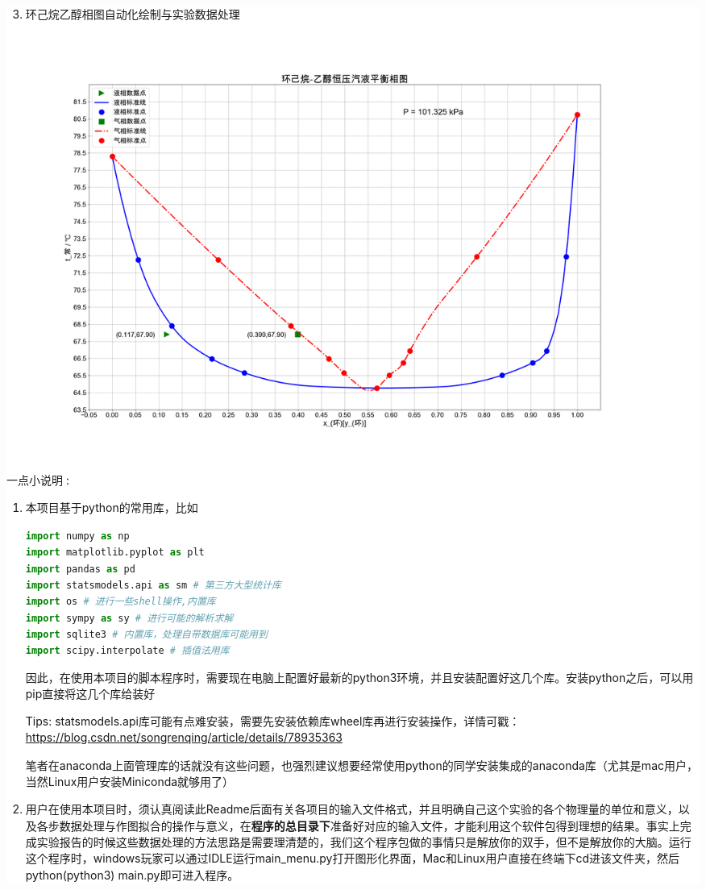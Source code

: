 3. 环己烷乙醇相图自动化绘制与实验数据处理
<img src="./images/eg_cy_al.png" style="zoom:80%;" />


一点小说明 :

1. 本项目基于python的常用库，比如

   ```python
   import numpy as np
   import matplotlib.pyplot as plt
   import pandas as pd
   import statsmodels.api as sm # 第三方大型统计库
   import os # 进行一些shell操作,内置库
   import sympy as sy # 进行可能的解析求解
   import sqlite3 # 内置库，处理自带数据库可能用到 
   import scipy.interpolate # 插值法用库
   ```

   因此，在使用本项目的脚本程序时，需要现在电脑上配置好最新的python3环境，并且安装配置好这几个库。安装python之后，可以用pip直接将这几个库给装好

   Tips: statsmodels.api库可能有点难安装，需要先安装依赖库wheel库再进行安装操作，详情可戳：https://blog.csdn.net/songrenqing/article/details/78935363

   笔者在anaconda上面管理库的话就没有这些问题，也强烈建议想要经常使用python的同学安装集成的anaconda库（尤其是mac用户，当然Linux用户安装Miniconda就够用了）

2. 用户在使用本项目时，须认真阅读此Readme后面有关各项目的输入文件格式，并且明确自己这个实验的各个物理量的单位和意义，以及各步数据处理与作图拟合的操作与意义，在**程序的总目录下**准备好对应的输入文件，才能利用这个软件包得到理想的结果。事实上完成实验报告的时候这些数据处理的方法思路是需要理清楚的，我们这个程序包做的事情只是解放你的双手，但不是解放你的大脑。运行这个程序时，windows玩家可以通过IDLE运行main_menu.py打开图形化界面，Mac和Linux用户直接在终端下cd进该文件夹，然后python(python3) main.py即可进入程序。
